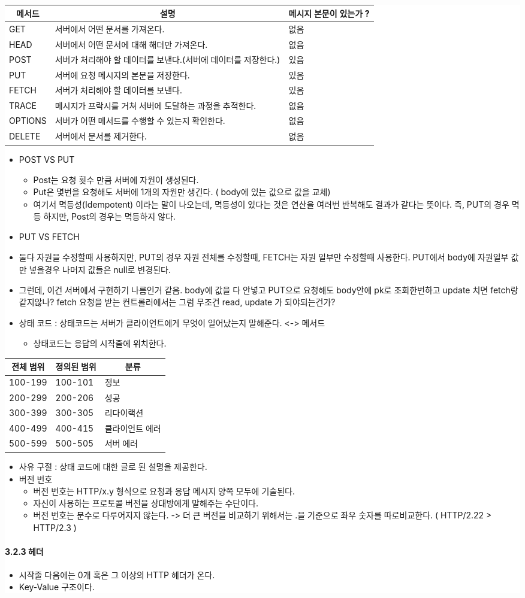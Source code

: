 |메서드|설명|메시지 본문이 있는가 ?|
|------|---|---|
|GET|서버에서 어떤 문서를 가져온다.|없음|
|HEAD|서버에서 어떤 문서에 대해 해더만 가져온다.|없음|
|POST|서버가 처리해야 할 데이터를 보낸다.(서버에 데이터를 저장한다.)|있음|
|PUT|서버에 요청 메시지의 본문을 저장한다.|있음|
|FETCH|서버가 처리해야 할 데이터를 보낸다.|있음|
|TRACE|메시지가 프락시를 거쳐 서버에 도달하는 과정을 추적한다.|없음|
|OPTIONS|서버가 어떤 메서드를 수행할 수 있는지 확인한다.|없음|
|DELETE|서버에서 문서를 제거한다.|없음|

- POST VS PUT
  - Post는 요청 횟수 만큼 서버에 자원이 생성된다.
  - Put은 몇번을 요청해도 서버에 1개의 자원만 생긴다. ( body에 있는 값으로 값을 교체)
  - 여기서 멱등성(Idempotent) 이라는 말이 나오는데, 멱등성이 있다는 것은 연산을 여러번 반복해도 결과가 같다는 뜻이다. 즉, PUT의 경우 멱등 하지만, Post의 경우는 멱등하지 않다.

- PUT VS FETCH
 - 둘다 자원을 수정할때 사용하지만, PUT의 경우 자원 전체를 수정할때, FETCH는 자원 일부만 수정할때 사용한다. PUT에서 body에 자원일부 값만 넣을경우 나머지 값들은 null로 변경된다.
 - 그런데, 이건 서버에서 구현하기 나름인거 같음. body에 값을 다 안넣고 PUT으로 요청해도 body안에 pk로 조회한번하고 update 치면 fetch랑 같지않나? fetch 요청을 받는 컨트롤러에서는 그럼 무조건 read, update 가 되야되는건가?

- 상태 코드 : 상태코드는 서버가 클라이언트에게 무엇이 일어났는지 말해준다. <-> 메서드
  - 상태코드는 응답의 시작줄에 위치한다.


|전체 범위|정의된 범위|분류|
|------|---|---|
|100-199|100-101|정보|
|200-299|200-206|성공|
|300-399|300-305|리다이랙션|
|400-499|400-415|클라이언트 에러|
|500-599|500-505|서버 에러|


- 사유 구절 : 상태 코드에 대한 글로 된 설명을 제공한다.
- 버전 번호 
  - 버전 번호는 HTTP/x.y 형식으로 요청과 응답 메시지 양쪽 모두에 기술된다.
  - 자신이 사용하는 프로토콜 버전을 상대방에게 말해주는 수단이다. 
  - 버전 번호는 분수로 다루어지지 않는다. -> 더 큰 버전을 비교하기 위해서는 .을 기준으로 좌우 숫자를 따로비교한다.  ( HTTP/2.22 > HTTP/2.3 )

#### 3.2.3 헤더
 - 시작줄 다음에는 0개 혹은 그 이상의 HTTP 헤더가 온다.
 - Key-Value 구조이다.
  